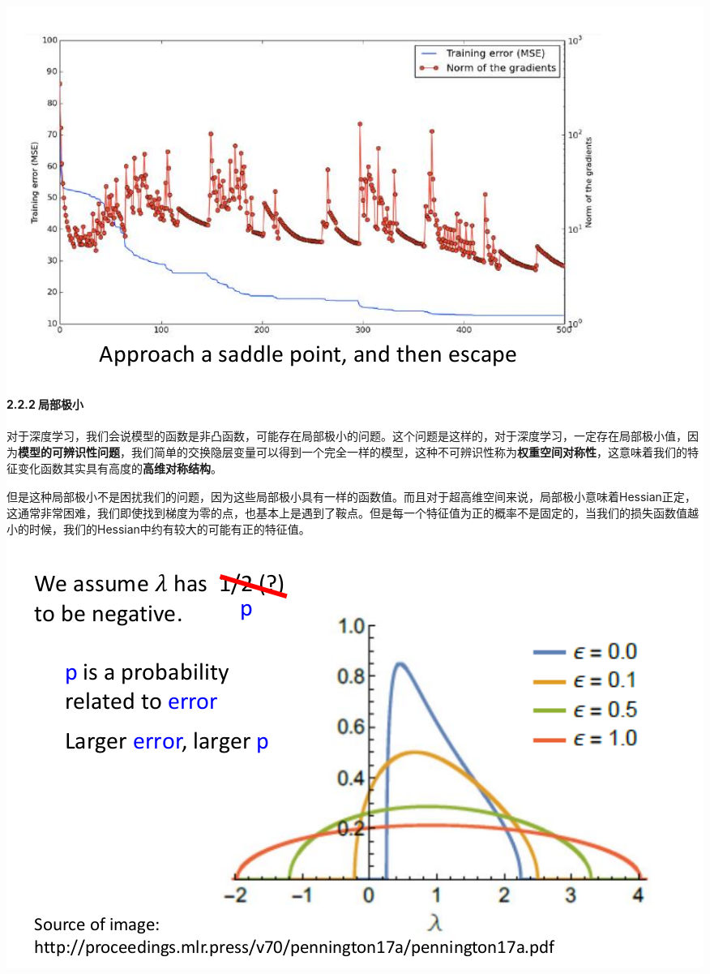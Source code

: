 ![](../img/SaddleGradient.png)

#### 2.2.2 局部极小
对于深度学习，我们会说模型的函数是非凸函数，可能存在局部极小的问题。这个问题是这样的，对于深度学习，一定存在局部极小值，因为**模型的可辨识性问题**，我们简单的交换隐层变量可以得到一个完全一样的模型，这种不可辨识性称为**权重空间对称性**，这意味着我们的特征变化函数其实具有高度的**高维对称结构**。

但是这种局部极小不是困扰我们的问题，因为这些局部极小具有一样的函数值。而且对于超高维空间来说，局部极小意味着Hessian正定，这通常非常困难，我们即使找到梯度为零的点，也基本上是遇到了鞍点。但是每一个特征值为正的概率不是固定的，当我们的损失函数值越小的时候，我们的Hessian中约有较大的可能有正的特征值。

![](../img/ErrorAndEigenvalues.png)
